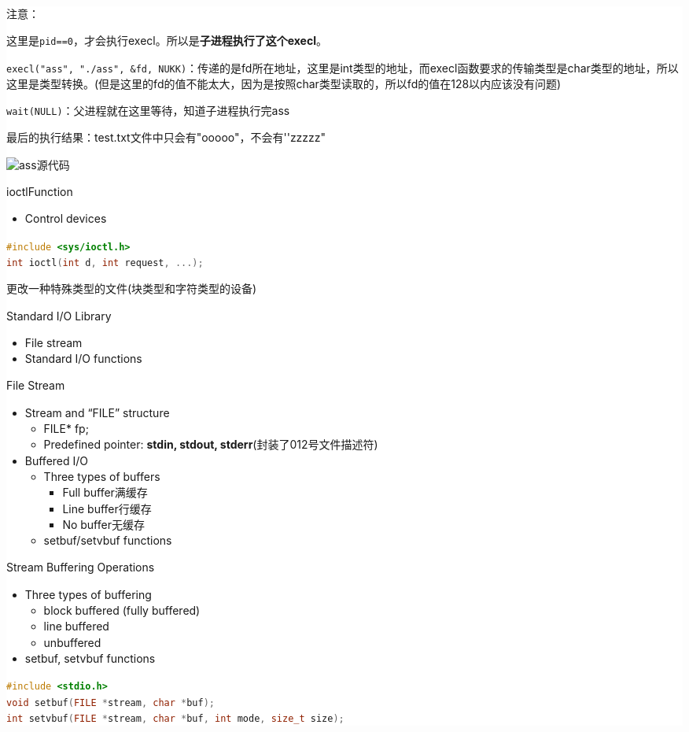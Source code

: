 

注意：

这里是`pid==0`，才会执行execl。所以是**子进程执行了这个execl**。

`execl("ass", "./ass", &fd, NUKK)`：传递的是fd所在地址，这里是int类型的地址，而execl函数要求的传输类型是char类型的地址，所以这里是类型转换。(但是这里的fd的值不能太大，因为是按照char类型读取的，所以fd的值在128以内应该没有问题)

`wait(NULL)`：父进程就在这里等待，知道子进程执行完ass

最后的执行结果：test.txt文件中只会有"ooooo"，不会有''zzzzz"



![ass源代码](img/ass源代码.png)



ioctlFunction

* Control devices

```c
#include <sys/ioctl.h>
int ioctl(int d, int request, ...);
```

更改一种特殊类型的文件(块类型和字符类型的设备)



Standard I/O Library

* File stream
* Standard I/O functions



File Stream

* Stream and “FILE” structure
  * FILE* fp;
  * Predefined pointer: **stdin, stdout, stderr**(封装了012号文件描述符)
* Buffered I/O
  * Three types of buffers
    * Full buffer满缓存
    * Line buffer行缓存
    * No buffer无缓存
  * setbuf/setvbuf functions



Stream Buffering Operations

* Three types of buffering
  * block buffered (fully buffered) 
  * line buffered
  * unbuffered
* setbuf, setvbuf functions

```C
#include <stdio.h>
void setbuf(FILE *stream, char *buf);
int setvbuf(FILE *stream, char *buf, int mode, size_t size);
```
